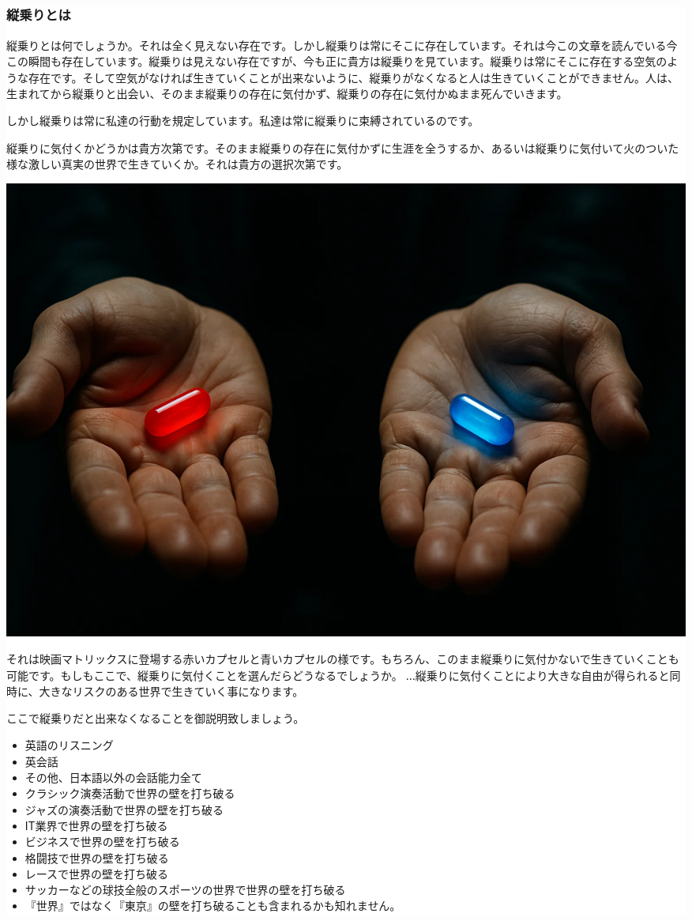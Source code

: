 ### 縦乗りとは

縦乗りとは何でしょうか。それは全く見えない存在です。しかし縦乗りは常にそこに存在しています。それは今この文章を読んでいる今この瞬間も存在しています。縦乗りは見えない存在ですが、今も正に貴方は縦乗りを見ています。縦乗りは常にそこに存在する空気のような存在です。そして空気がなければ生きていくことが出来ないように、縦乗りがなくなると人は生きていくことができません。人は、生まれてから縦乗りと出会い、そのまま縦乗りの存在に気付かず、縦乗りの存在に気付かぬまま死んでいきます。

しかし縦乗りは常に私達の行動を規定しています。私達は常に縦乗りに束縛されているのです。

縦乗りに気付くかどうかは貴方次第です。そのまま縦乗りの存在に気付かずに生涯を全うするか、あるいは縦乗りに気付いて火のついた様な激しい真実の世界で生きていくか。それは貴方の選択次第です。

![](/hypergroove/attachments/vertical-blue-pill-and-red-pill-v2.png)

それは映画マトリックスに登場する赤いカプセルと青いカプセルの様です。もちろん、このまま縦乗りに気付かないで生きていくことも可能です。もしもここで、縦乗りに気付くことを選んだらどうなるでしょうか。 …縦乗りに気付くことにより大きな自由が得られると同時に、大きなリスクのある世界で生きていく事になります。

ここで縦乗りだと出来なくなることを御説明致しましょう。

* 英語のリスニング
* 英会話
* その他、日本語以外の会話能力全て
* クラシック演奏活動で世界の壁を打ち破る
* ジャズの演奏活動で世界の壁を打ち破る
* IT業界で世界の壁を打ち破る
* ビジネスで世界の壁を打ち破る
* 格闘技で世界の壁を打ち破る
* レースで世界の壁を打ち破る
* サッカーなどの球技全般のスポーツの世界で世界の壁を打ち破る
* 『世界』ではなく『東京』の壁を打ち破ることも含まれるかも知れません。
